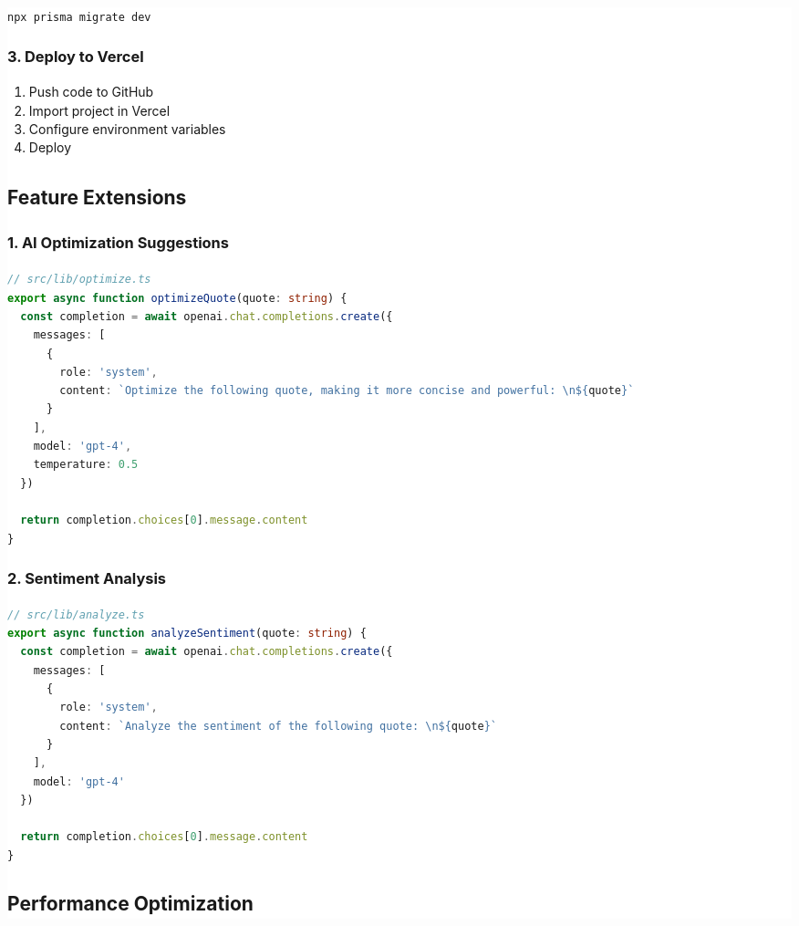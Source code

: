 ```bash
npx prisma migrate dev
```

### 3. Deploy to Vercel

1. Push code to GitHub
2. Import project in Vercel
3. Configure environment variables
4. Deploy

## Feature Extensions

### 1. AI Optimization Suggestions

```typescript
// src/lib/optimize.ts
export async function optimizeQuote(quote: string) {
  const completion = await openai.chat.completions.create({
    messages: [
      {
        role: 'system',
        content: `Optimize the following quote, making it more concise and powerful: \n${quote}`
      }
    ],
    model: 'gpt-4',
    temperature: 0.5
  })

  return completion.choices[0].message.content
}
```

### 2. Sentiment Analysis

```typescript
// src/lib/analyze.ts
export async function analyzeSentiment(quote: string) {
  const completion = await openai.chat.completions.create({
    messages: [
      {
        role: 'system',
        content: `Analyze the sentiment of the following quote: \n${quote}`
      }
    ],
    model: 'gpt-4'
  })

  return completion.choices[0].message.content
}
```

## Performance Optimization
